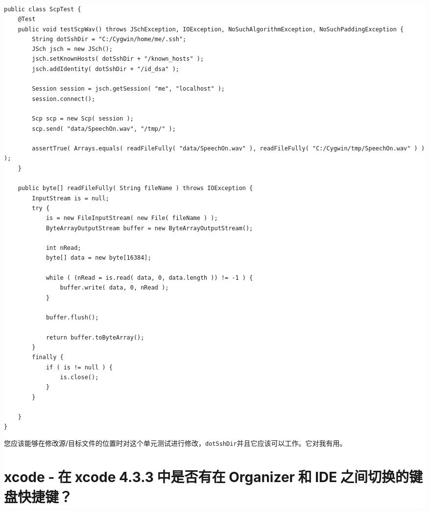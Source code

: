```
public class ScpTest {
    @Test
    public void testScpWav() throws JSchException, IOException, NoSuchAlgorithmException, NoSuchPaddingException {
        String dotSshDir = "C:/Cygwin/home/me/.ssh";
        JSch jsch = new JSch();
        jsch.setKnownHosts( dotSshDir + "/known_hosts" );
        jsch.addIdentity( dotSshDir + "/id_dsa" );

        Session session = jsch.getSession( "me", "localhost" );
        session.connect();

        Scp scp = new Scp( session );
        scp.send( "data/SpeechOn.wav", "/tmp/" );

        assertTrue( Arrays.equals( readFileFully( "data/SpeechOn.wav" ), readFileFully( "C:/Cygwin/tmp/SpeechOn.wav" ) ) );
    }

    public byte[] readFileFully( String fileName ) throws IOException {
        InputStream is = null;
        try {
            is = new FileInputStream( new File( fileName ) );
            ByteArrayOutputStream buffer = new ByteArrayOutputStream();

            int nRead;
            byte[] data = new byte[16384];

            while ( (nRead = is.read( data, 0, data.length )) != -1 ) {
                buffer.write( data, 0, nRead );
            }

            buffer.flush();

            return buffer.toByteArray();
        }
        finally {
            if ( is != null ) {
                is.close();
            }
        }

    }
} 
```

您应该能够在修改源/目标文件的位置时对这个单元测试进行修改，`dotSshDir`并且它应该可以工作。它对我有用。

# xcode - 在 xcode 4.3.3 中是否有在 Organizer 和 IDE 之间切换的键盘快捷键？
